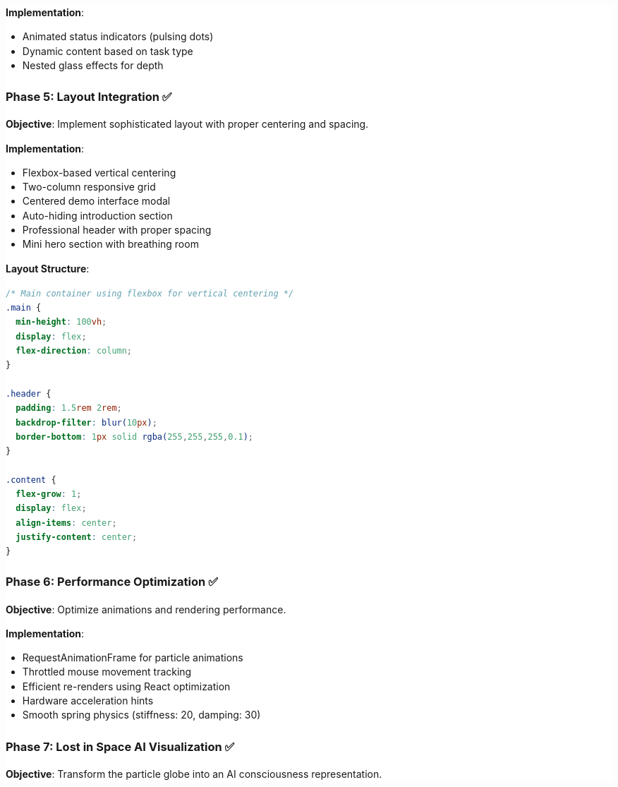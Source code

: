 **Implementation**:
- Animated status indicators (pulsing dots)
- Dynamic content based on task type
- Nested glass effects for depth

### Phase 5: Layout Integration ✅
**Objective**: Implement sophisticated layout with proper centering and spacing.

**Implementation**:
- Flexbox-based vertical centering
- Two-column responsive grid
- Centered demo interface modal
- Auto-hiding introduction section
- Professional header with proper spacing
- Mini hero section with breathing room

**Layout Structure**:
```css
/* Main container using flexbox for vertical centering */
.main {
  min-height: 100vh;
  display: flex;
  flex-direction: column;
}

.header {
  padding: 1.5rem 2rem;
  backdrop-filter: blur(10px);
  border-bottom: 1px solid rgba(255,255,255,0.1);
}

.content {
  flex-grow: 1;
  display: flex;
  align-items: center;
  justify-content: center;
}
```

### Phase 6: Performance Optimization ✅
**Objective**: Optimize animations and rendering performance.

**Implementation**:
- RequestAnimationFrame for particle animations
- Throttled mouse movement tracking
- Efficient re-renders using React optimization
- Hardware acceleration hints
- Smooth spring physics (stiffness: 20, damping: 30)

### Phase 7: Lost in Space AI Visualization ✅
**Objective**: Transform the particle globe into an AI consciousness representation.
